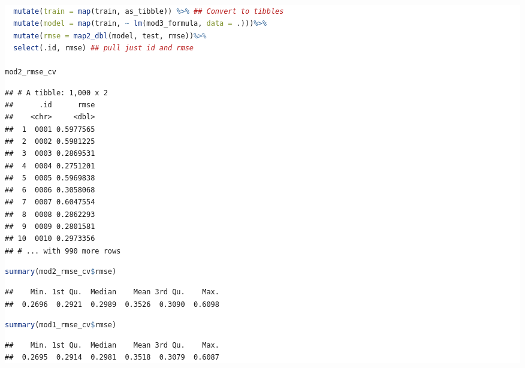 ``` r
  mutate(train = map(train, as_tibble)) %>% ## Convert to tibbles
  mutate(model = map(train, ~ lm(mod3_formula, data = .)))%>%
  mutate(rmse = map2_dbl(model, test, rmse))%>% 
  select(.id, rmse) ## pull just id and rmse 

mod2_rmse_cv      
```

    ## # A tibble: 1,000 x 2
    ##      .id      rmse
    ##    <chr>     <dbl>
    ##  1  0001 0.5977565
    ##  2  0002 0.5981225
    ##  3  0003 0.2869531
    ##  4  0004 0.2751201
    ##  5  0005 0.5969838
    ##  6  0006 0.3058068
    ##  7  0007 0.6047554
    ##  8  0008 0.2862293
    ##  9  0009 0.2801581
    ## 10  0010 0.2973356
    ## # ... with 990 more rows

``` r
summary(mod2_rmse_cv$rmse)
```

    ##    Min. 1st Qu.  Median    Mean 3rd Qu.    Max. 
    ##  0.2696  0.2921  0.2989  0.3526  0.3090  0.6098

``` r
summary(mod1_rmse_cv$rmse)
```

    ##    Min. 1st Qu.  Median    Mean 3rd Qu.    Max. 
    ##  0.2695  0.2914  0.2981  0.3518  0.3079  0.6087
